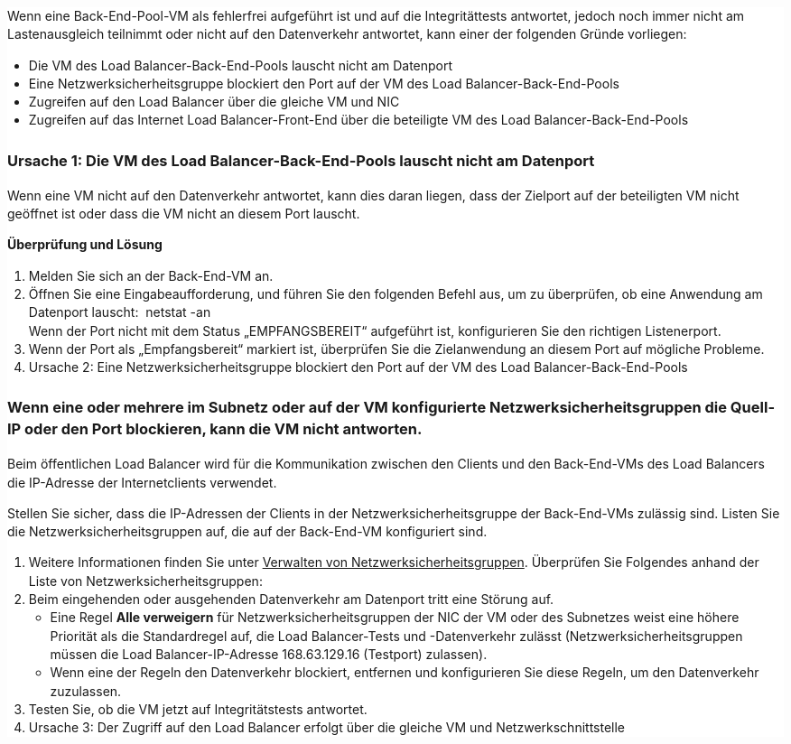 Wenn eine Back-End-Pool-VM als fehlerfrei aufgeführt ist und auf die Integritättests antwortet, jedoch noch immer nicht am Lastenausgleich teilnimmt oder nicht auf den Datenverkehr antwortet, kann einer der folgenden Gründe vorliegen: 
* Die VM des Load Balancer-Back-End-Pools lauscht nicht am Datenport 
* Eine Netzwerksicherheitsgruppe blockiert den Port auf der VM des Load Balancer-Back-End-Pools  
* Zugreifen auf den Load Balancer über die gleiche VM und NIC 
* Zugreifen auf das Internet Load Balancer-Front-End über die beteiligte VM des Load Balancer-Back-End-Pools 

### <a name="cause-1-load-balancer-backend-pool-vm-is-not-listening-on-the-data-port"></a>Ursache 1: Die VM des Load Balancer-Back-End-Pools lauscht nicht am Datenport 
Wenn eine VM nicht auf den Datenverkehr antwortet, kann dies daran liegen, dass der Zielport auf der beteiligten VM nicht geöffnet ist oder dass die VM nicht an diesem Port lauscht. 

**Überprüfung und Lösung**

1. Melden Sie sich an der Back-End-VM an. 
2. Öffnen Sie eine Eingabeaufforderung, und führen Sie den folgenden Befehl aus, um zu überprüfen, ob eine Anwendung am Datenport lauscht:  netstat -an  
            Wenn der Port nicht mit dem Status „EMPFANGSBEREIT“ aufgeführt ist, konfigurieren Sie den richtigen Listenerport. 
3. Wenn der Port als „Empfangsbereit“ markiert ist, überprüfen Sie die Zielanwendung an diesem Port auf mögliche Probleme. 
4. Ursache 2: Eine Netzwerksicherheitsgruppe blockiert den Port auf der VM des Load Balancer-Back-End-Pools

### <a name="cause-2-network-security-group-is-blocking-the-port-on-the-load-balancer-backend-pool-vm"></a>Wenn eine oder mehrere im Subnetz oder auf der VM konfigurierte Netzwerksicherheitsgruppen die Quell-IP oder den Port blockieren, kann die VM nicht antworten.  

Beim öffentlichen Load Balancer wird für die Kommunikation zwischen den Clients und den Back-End-VMs des Load Balancers die IP-Adresse der Internetclients verwendet.

Stellen Sie sicher, dass die IP-Adressen der Clients in der Netzwerksicherheitsgruppe der Back-End-VMs zulässig sind. Listen Sie die Netzwerksicherheitsgruppen auf, die auf der Back-End-VM konfiguriert sind.

1. Weitere Informationen finden Sie unter [Verwalten von Netzwerksicherheitsgruppen](../virtual-network/manage-network-security-group.md). Überprüfen Sie Folgendes anhand der Liste von Netzwerksicherheitsgruppen:
1. Beim eingehenden oder ausgehenden Datenverkehr am Datenport tritt eine Störung auf.
    - Eine Regel **Alle verweigern** für Netzwerksicherheitsgruppen der NIC der VM oder des Subnetzes weist eine höhere Priorität als die Standardregel auf, die Load Balancer-Tests und -Datenverkehr zulässt (Netzwerksicherheitsgruppen müssen die Load Balancer-IP-Adresse 168.63.129.16 (Testport) zulassen). 
    - Wenn eine der Regeln den Datenverkehr blockiert, entfernen und konfigurieren Sie diese Regeln, um den Datenverkehr zuzulassen.
1. Testen Sie, ob die VM jetzt auf Integritätstests antwortet.  
1. Ursache 3: Der Zugriff auf den Load Balancer erfolgt über die gleiche VM und Netzwerkschnittstelle
